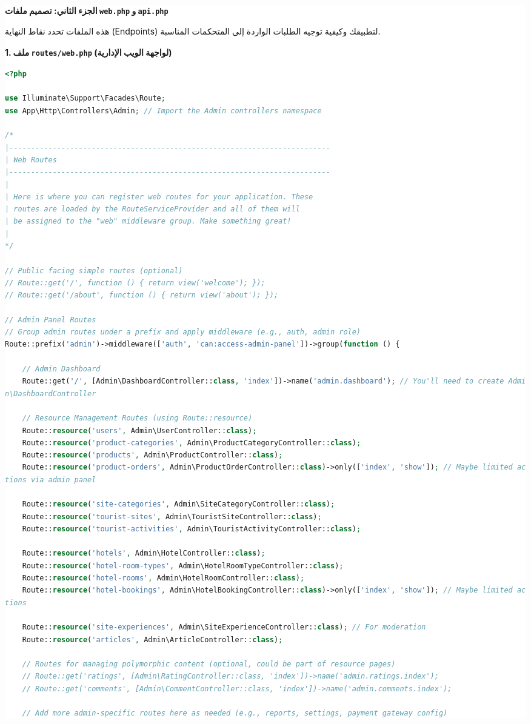 
**الجزء الثاني: تصميم ملفات `web.php` و `api.php`**

هذه الملفات تحدد نقاط النهاية (Endpoints) لتطبيقك وكيفية توجيه الطلبات الواردة إلى المتحكمات المناسبة.

**1. ملف `routes/web.php` (لواجهة الويب الإدارية)**

```php
<?php

use Illuminate\Support\Facades\Route;
use App\Http\Controllers\Admin; // Import the Admin controllers namespace

/*
|--------------------------------------------------------------------------
| Web Routes
|--------------------------------------------------------------------------
|
| Here is where you can register web routes for your application. These
| routes are loaded by the RouteServiceProvider and all of them will
| be assigned to the "web" middleware group. Make something great!
|
*/

// Public facing simple routes (optional)
// Route::get('/', function () { return view('welcome'); });
// Route::get('/about', function () { return view('about'); });

// Admin Panel Routes
// Group admin routes under a prefix and apply middleware (e.g., auth, admin role)
Route::prefix('admin')->middleware(['auth', 'can:access-admin-panel'])->group(function () {

    // Admin Dashboard
    Route::get('/', [Admin\DashboardController::class, 'index'])->name('admin.dashboard'); // You'll need to create Admin\DashboardController

    // Resource Management Routes (using Route::resource)
    Route::resource('users', Admin\UserController::class);
    Route::resource('product-categories', Admin\ProductCategoryController::class);
    Route::resource('products', Admin\ProductController::class);
    Route::resource('product-orders', Admin\ProductOrderController::class)->only(['index', 'show']); // Maybe limited actions via admin panel

    Route::resource('site-categories', Admin\SiteCategoryController::class);
    Route::resource('tourist-sites', Admin\TouristSiteController::class);
    Route::resource('tourist-activities', Admin\TouristActivityController::class);

    Route::resource('hotels', Admin\HotelController::class);
    Route::resource('hotel-room-types', Admin\HotelRoomTypeController::class);
    Route::resource('hotel-rooms', Admin\HotelRoomController::class);
    Route::resource('hotel-bookings', Admin\HotelBookingController::class)->only(['index', 'show']); // Maybe limited actions

    Route::resource('site-experiences', Admin\SiteExperienceController::class); // For moderation
    Route::resource('articles', Admin\ArticleController::class);

    // Routes for managing polymorphic content (optional, could be part of resource pages)
    // Route::get('ratings', [Admin\RatingController::class, 'index'])->name('admin.ratings.index');
    // Route::get('comments', [Admin\CommentController::class, 'index'])->name('admin.comments.index');

    // Add more admin-specific routes here as needed (e.g., reports, settings, payment gateway config)

```